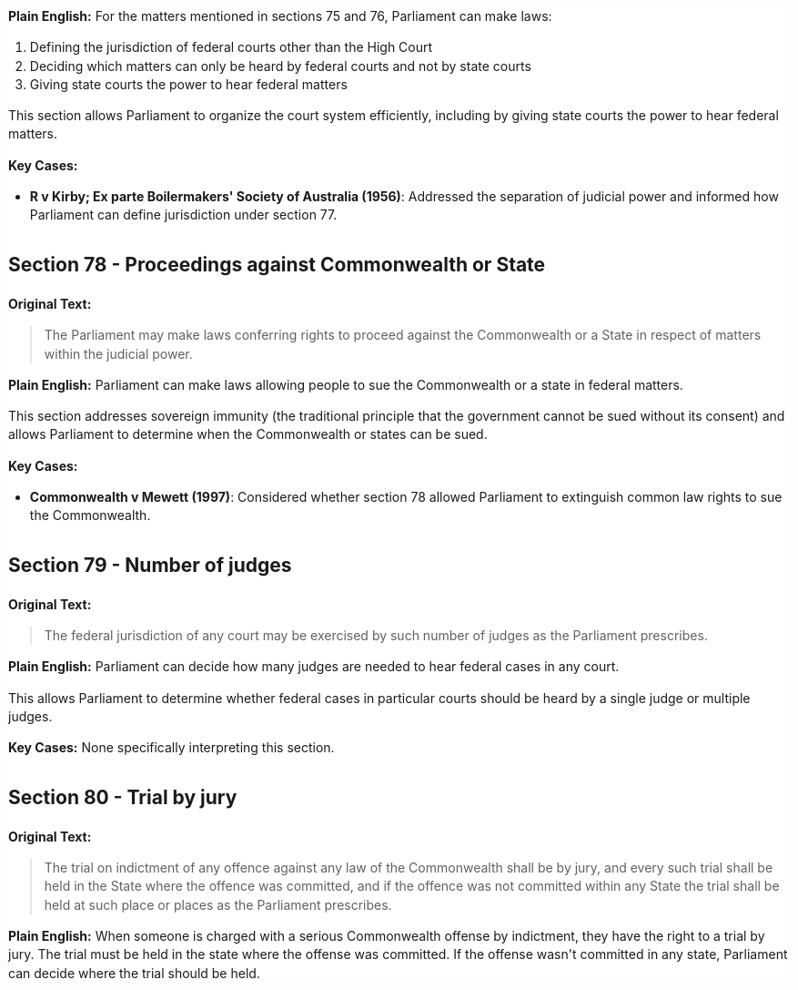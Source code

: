 **Plain English:**
For the matters mentioned in sections 75 and 76, Parliament can make laws:
1. Defining the jurisdiction of federal courts other than the High Court
2. Deciding which matters can only be heard by federal courts and not by state courts
3. Giving state courts the power to hear federal matters

This section allows Parliament to organize the court system efficiently, including by giving state courts the power to hear federal matters.

**Key Cases:**
- **R v Kirby; Ex parte Boilermakers' Society of Australia (1956)**: Addressed the separation of judicial power and informed how Parliament can define jurisdiction under section 77.

## Section 78 - Proceedings against Commonwealth or State

**Original Text:**
> The Parliament may make laws conferring rights to proceed against the Commonwealth or a State in respect of matters within the judicial power.

**Plain English:**
Parliament can make laws allowing people to sue the Commonwealth or a state in federal matters.

This section addresses sovereign immunity (the traditional principle that the government cannot be sued without its consent) and allows Parliament to determine when the Commonwealth or states can be sued.

**Key Cases:**
- **Commonwealth v Mewett (1997)**: Considered whether section 78 allowed Parliament to extinguish common law rights to sue the Commonwealth.

## Section 79 - Number of judges

**Original Text:**
> The federal jurisdiction of any court may be exercised by such number of judges as the Parliament prescribes.

**Plain English:**
Parliament can decide how many judges are needed to hear federal cases in any court.

This allows Parliament to determine whether federal cases in particular courts should be heard by a single judge or multiple judges.

**Key Cases:**
None specifically interpreting this section.

## Section 80 - Trial by jury

**Original Text:**
> The trial on indictment of any offence against any law of the Commonwealth shall be by jury, and every such trial shall be held in the State where the offence was committed, and if the offence was not committed within any State the trial shall be held at such place or places as the Parliament prescribes.

**Plain English:**
When someone is charged with a serious Commonwealth offense by indictment, they have the right to a trial by jury. The trial must be held in the state where the offense was committed. If the offense wasn't committed in any state, Parliament can decide where the trial should be held.
